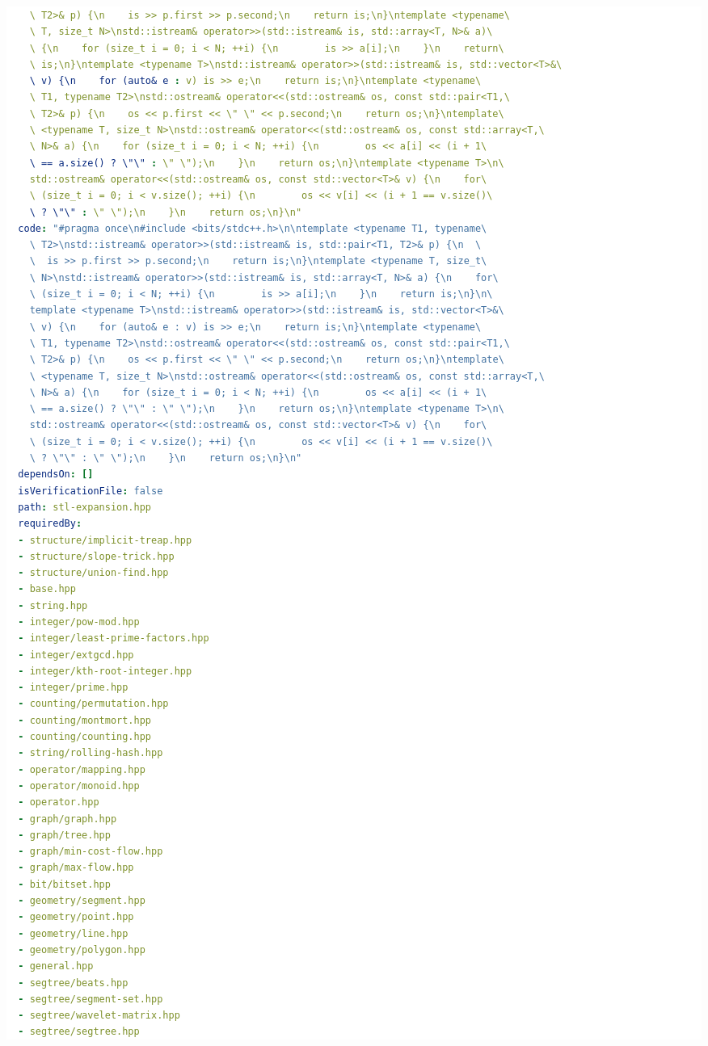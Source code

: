 ```yaml
    \ T2>& p) {\n    is >> p.first >> p.second;\n    return is;\n}\ntemplate <typename\
    \ T, size_t N>\nstd::istream& operator>>(std::istream& is, std::array<T, N>& a)\
    \ {\n    for (size_t i = 0; i < N; ++i) {\n        is >> a[i];\n    }\n    return\
    \ is;\n}\ntemplate <typename T>\nstd::istream& operator>>(std::istream& is, std::vector<T>&\
    \ v) {\n    for (auto& e : v) is >> e;\n    return is;\n}\ntemplate <typename\
    \ T1, typename T2>\nstd::ostream& operator<<(std::ostream& os, const std::pair<T1,\
    \ T2>& p) {\n    os << p.first << \" \" << p.second;\n    return os;\n}\ntemplate\
    \ <typename T, size_t N>\nstd::ostream& operator<<(std::ostream& os, const std::array<T,\
    \ N>& a) {\n    for (size_t i = 0; i < N; ++i) {\n        os << a[i] << (i + 1\
    \ == a.size() ? \"\" : \" \");\n    }\n    return os;\n}\ntemplate <typename T>\n\
    std::ostream& operator<<(std::ostream& os, const std::vector<T>& v) {\n    for\
    \ (size_t i = 0; i < v.size(); ++i) {\n        os << v[i] << (i + 1 == v.size()\
    \ ? \"\" : \" \");\n    }\n    return os;\n}\n"
  code: "#pragma once\n#include <bits/stdc++.h>\n\ntemplate <typename T1, typename\
    \ T2>\nstd::istream& operator>>(std::istream& is, std::pair<T1, T2>& p) {\n  \
    \  is >> p.first >> p.second;\n    return is;\n}\ntemplate <typename T, size_t\
    \ N>\nstd::istream& operator>>(std::istream& is, std::array<T, N>& a) {\n    for\
    \ (size_t i = 0; i < N; ++i) {\n        is >> a[i];\n    }\n    return is;\n}\n\
    template <typename T>\nstd::istream& operator>>(std::istream& is, std::vector<T>&\
    \ v) {\n    for (auto& e : v) is >> e;\n    return is;\n}\ntemplate <typename\
    \ T1, typename T2>\nstd::ostream& operator<<(std::ostream& os, const std::pair<T1,\
    \ T2>& p) {\n    os << p.first << \" \" << p.second;\n    return os;\n}\ntemplate\
    \ <typename T, size_t N>\nstd::ostream& operator<<(std::ostream& os, const std::array<T,\
    \ N>& a) {\n    for (size_t i = 0; i < N; ++i) {\n        os << a[i] << (i + 1\
    \ == a.size() ? \"\" : \" \");\n    }\n    return os;\n}\ntemplate <typename T>\n\
    std::ostream& operator<<(std::ostream& os, const std::vector<T>& v) {\n    for\
    \ (size_t i = 0; i < v.size(); ++i) {\n        os << v[i] << (i + 1 == v.size()\
    \ ? \"\" : \" \");\n    }\n    return os;\n}\n"
  dependsOn: []
  isVerificationFile: false
  path: stl-expansion.hpp
  requiredBy:
  - structure/implicit-treap.hpp
  - structure/slope-trick.hpp
  - structure/union-find.hpp
  - base.hpp
  - string.hpp
  - integer/pow-mod.hpp
  - integer/least-prime-factors.hpp
  - integer/extgcd.hpp
  - integer/kth-root-integer.hpp
  - integer/prime.hpp
  - counting/permutation.hpp
  - counting/montmort.hpp
  - counting/counting.hpp
  - string/rolling-hash.hpp
  - operator/mapping.hpp
  - operator/monoid.hpp
  - operator.hpp
  - graph/graph.hpp
  - graph/tree.hpp
  - graph/min-cost-flow.hpp
  - graph/max-flow.hpp
  - bit/bitset.hpp
  - geometry/segment.hpp
  - geometry/point.hpp
  - geometry/line.hpp
  - geometry/polygon.hpp
  - general.hpp
  - segtree/beats.hpp
  - segtree/segment-set.hpp
  - segtree/wavelet-matrix.hpp
  - segtree/segtree.hpp
```